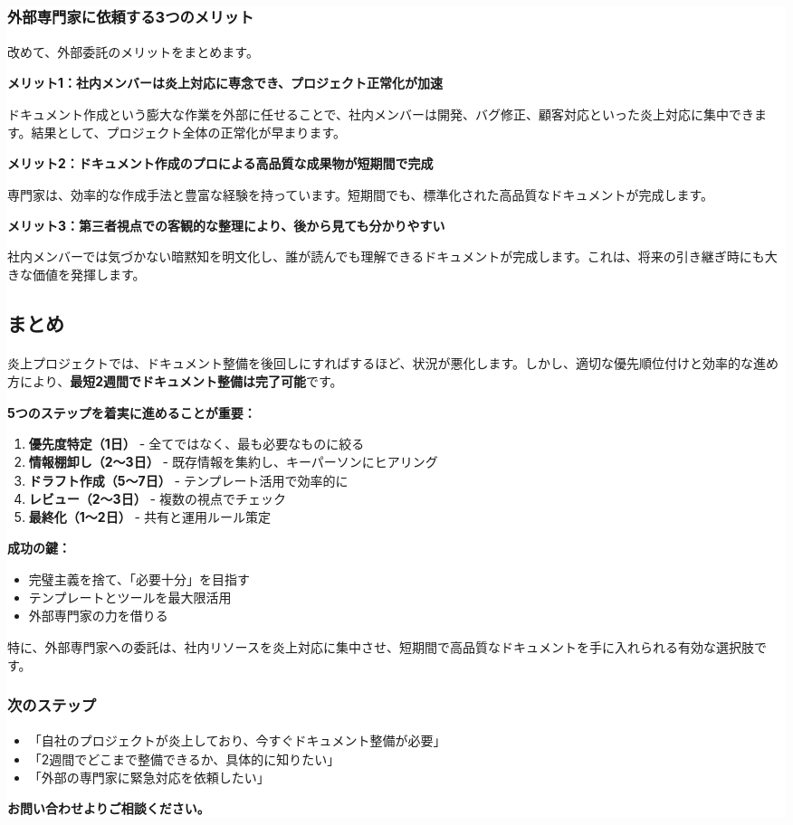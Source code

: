 ### 外部専門家に依頼する3つのメリット

改めて、外部委託のメリットをまとめます。

**メリット1：社内メンバーは炎上対応に専念でき、プロジェクト正常化が加速**

ドキュメント作成という膨大な作業を外部に任せることで、社内メンバーは開発、バグ修正、顧客対応といった炎上対応に集中できます。結果として、プロジェクト全体の正常化が早まります。

**メリット2：ドキュメント作成のプロによる高品質な成果物が短期間で完成**

専門家は、効率的な作成手法と豊富な経験を持っています。短期間でも、標準化された高品質なドキュメントが完成します。

**メリット3：第三者視点での客観的な整理により、後から見ても分かりやすい**

社内メンバーでは気づかない暗黙知を明文化し、誰が読んでも理解できるドキュメントが完成します。これは、将来の引き継ぎ時にも大きな価値を発揮します。

## まとめ

炎上プロジェクトでは、ドキュメント整備を後回しにすればするほど、状況が悪化します。しかし、適切な優先順位付けと効率的な進め方により、**最短2週間でドキュメント整備は完了可能**です。

**5つのステップを着実に進めることが重要：**

1. **優先度特定（1日）** - 全てではなく、最も必要なものに絞る
2. **情報棚卸し（2〜3日）** - 既存情報を集約し、キーパーソンにヒアリング
3. **ドラフト作成（5〜7日）** - テンプレート活用で効率的に
4. **レビュー（2〜3日）** - 複数の視点でチェック
5. **最終化（1〜2日）** - 共有と運用ルール策定

**成功の鍵：**
- 完璧主義を捨て、「必要十分」を目指す
- テンプレートとツールを最大限活用
- 外部専門家の力を借りる

特に、外部専門家への委託は、社内リソースを炎上対応に集中させ、短期間で高品質なドキュメントを手に入れられる有効な選択肢です。

### 次のステップ

- 「自社のプロジェクトが炎上しており、今すぐドキュメント整備が必要」
- 「2週間でどこまで整備できるか、具体的に知りたい」
- 「外部の専門家に緊急対応を依頼したい」


**お問い合わせよりご相談ください。**

